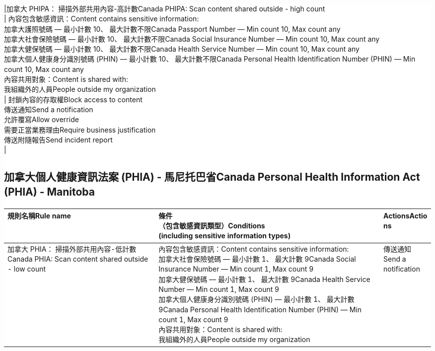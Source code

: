 |<span data-ttu-id="7e9d2-260">加拿大 PHIPA： 掃描外部共用內容-高計數</span><span class="sxs-lookup"><span data-stu-id="7e9d2-260">Canada PHIPA: Scan content shared outside - high count</span></span>  <br/> | <span data-ttu-id="7e9d2-261">內容包含敏感資訊：</span><span class="sxs-lookup"><span data-stu-id="7e9d2-261">Content contains sensitive information:</span></span>  <br/>  <span data-ttu-id="7e9d2-262">加拿大護照號碼 — 最小計數 10、 最大計數不限</span><span class="sxs-lookup"><span data-stu-id="7e9d2-262">Canada Passport Number — Min count 10, Max count any</span></span>  <br/>  <span data-ttu-id="7e9d2-263">加拿大社會保險號碼 — 最小計數 10、 最大計數不限</span><span class="sxs-lookup"><span data-stu-id="7e9d2-263">Canada Social Insurance Number — Min count 10, Max count any</span></span>  <br/>  <span data-ttu-id="7e9d2-264">加拿大健保號碼 — 最小計數 10、 最大計數不限</span><span class="sxs-lookup"><span data-stu-id="7e9d2-264">Canada Health Service Number — Min count 10, Max count any</span></span>  <br/>  <span data-ttu-id="7e9d2-265">加拿大個人健康身分識別號碼 (PHIN) — 最小計數 10、 最大計數不限</span><span class="sxs-lookup"><span data-stu-id="7e9d2-265">Canada Personal Health Identification Number (PHIN) — Min count 10, Max count any</span></span>  <br/>  <span data-ttu-id="7e9d2-266">內容共用對象：</span><span class="sxs-lookup"><span data-stu-id="7e9d2-266">Content is shared with:</span></span>  <br/>  <span data-ttu-id="7e9d2-267">我組織外的人員</span><span class="sxs-lookup"><span data-stu-id="7e9d2-267">People outside my organization</span></span>  <br/> | <span data-ttu-id="7e9d2-268">封鎖內容的存取權</span><span class="sxs-lookup"><span data-stu-id="7e9d2-268">Block access to content</span></span>  <br/>  <span data-ttu-id="7e9d2-269">傳送通知</span><span class="sxs-lookup"><span data-stu-id="7e9d2-269">Send a notification</span></span>  <br/>  <span data-ttu-id="7e9d2-270">允許覆寫</span><span class="sxs-lookup"><span data-stu-id="7e9d2-270">Allow override</span></span>  <br/>  <span data-ttu-id="7e9d2-271">需要正當業務理由</span><span class="sxs-lookup"><span data-stu-id="7e9d2-271">Require business justification</span></span>  <br/>  <span data-ttu-id="7e9d2-272">傳送附隨報告</span><span class="sxs-lookup"><span data-stu-id="7e9d2-272">Send incident report</span></span>  <br/> |
   
## <a name="canada-personal-health-information-act-phia---manitoba"></a><span data-ttu-id="7e9d2-273">加拿大個人健康資訊法案 (PHIA) - 馬尼托巴省</span><span class="sxs-lookup"><span data-stu-id="7e9d2-273">Canada Personal Health Information Act (PHIA) - Manitoba</span></span>

|<span data-ttu-id="7e9d2-274">**規則名稱**</span><span class="sxs-lookup"><span data-stu-id="7e9d2-274">**Rule name**</span></span>|<span data-ttu-id="7e9d2-275">**條件<br/>（包含敏感資訊類型）**</span><span class="sxs-lookup"><span data-stu-id="7e9d2-275">**Conditions  <br/> (including sensitive information types)**</span></span>|<span data-ttu-id="7e9d2-276">**Actions**</span><span class="sxs-lookup"><span data-stu-id="7e9d2-276">**Actions**</span></span>|
|:-----|:-----|:-----|
|<span data-ttu-id="7e9d2-277">加拿大 PHIA： 掃描外部共用內容-低計數</span><span class="sxs-lookup"><span data-stu-id="7e9d2-277">Canada PHIA: Scan content shared outside - low count</span></span>  <br/> | <span data-ttu-id="7e9d2-278">內容包含敏感資訊：</span><span class="sxs-lookup"><span data-stu-id="7e9d2-278">Content contains sensitive information:</span></span>  <br/>  <span data-ttu-id="7e9d2-279">加拿大社會保險號碼 — 最小計數 1、 最大計數 9</span><span class="sxs-lookup"><span data-stu-id="7e9d2-279">Canada Social Insurance Number — Min count 1, Max count 9</span></span>  <br/>  <span data-ttu-id="7e9d2-280">加拿大健保號碼 — 最小計數 1、 最大計數 9</span><span class="sxs-lookup"><span data-stu-id="7e9d2-280">Canada Health Service Number — Min count 1, Max count 9</span></span>  <br/>  <span data-ttu-id="7e9d2-281">加拿大個人健康身分識別號碼 (PHIN) — 最小計數 1、 最大計數 9</span><span class="sxs-lookup"><span data-stu-id="7e9d2-281">Canada Personal Health Identification Number (PHIN) — Min count 1, Max count 9</span></span>  <br/>  <span data-ttu-id="7e9d2-282">內容共用對象：</span><span class="sxs-lookup"><span data-stu-id="7e9d2-282">Content is shared with:</span></span>  <br/>  <span data-ttu-id="7e9d2-283">我組織外的人員</span><span class="sxs-lookup"><span data-stu-id="7e9d2-283">People outside my organization</span></span>  <br/> |<span data-ttu-id="7e9d2-284">傳送通知</span><span class="sxs-lookup"><span data-stu-id="7e9d2-284">Send a notification</span></span>  <br/> |